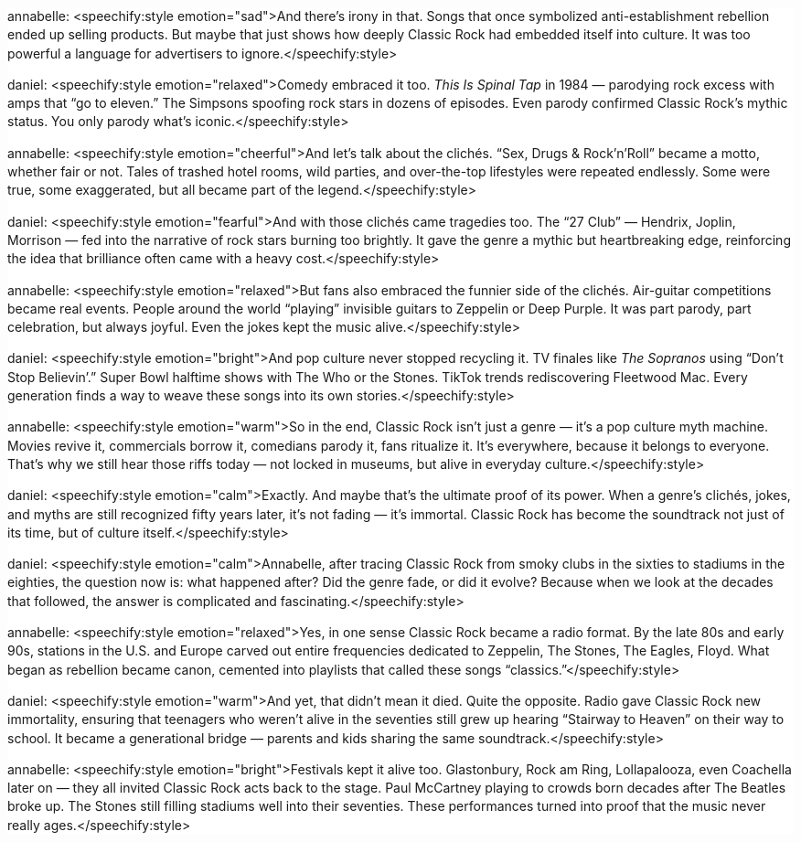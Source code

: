 annabelle: <speak><speechify:style emotion="sad">And there’s irony in that. Songs that once symbolized anti-establishment rebellion ended up selling products. But maybe that just shows how deeply Classic Rock had embedded itself into culture. It was too powerful a language for advertisers to ignore.</speechify:style></speak>

daniel: <speak><speechify:style emotion="relaxed">Comedy embraced it too. *This Is Spinal Tap* in 1984 — parodying rock excess with amps that “go to eleven.” The Simpsons spoofing rock stars in dozens of episodes. Even parody confirmed Classic Rock’s mythic status. You only parody what’s iconic.</speechify:style></speak>

annabelle: <speak><speechify:style emotion="cheerful">And let’s talk about the clichés. “Sex, Drugs & Rock’n’Roll” became a motto, whether fair or not. Tales of trashed hotel rooms, wild parties, and over-the-top lifestyles were repeated endlessly. Some were true, some exaggerated, but all became part of the legend.</speechify:style></speak>

daniel: <speak><speechify:style emotion="fearful">And with those clichés came tragedies too. The “27 Club” — Hendrix, Joplin, Morrison — fed into the narrative of rock stars burning too brightly. It gave the genre a mythic but heartbreaking edge, reinforcing the idea that brilliance often came with a heavy cost.</speechify:style></speak>

annabelle: <speak><speechify:style emotion="relaxed">But fans also embraced the funnier side of the clichés. Air-guitar competitions became real events. People around the world “playing” invisible guitars to Zeppelin or Deep Purple. It was part parody, part celebration, but always joyful. Even the jokes kept the music alive.</speechify:style></speak>

daniel: <speak><speechify:style emotion="bright">And pop culture never stopped recycling it. TV finales like *The Sopranos* using “Don’t Stop Believin’.” Super Bowl halftime shows with The Who or the Stones. TikTok trends rediscovering Fleetwood Mac. Every generation finds a way to weave these songs into its own stories.</speechify:style></speak>

annabelle: <speak><speechify:style emotion="warm">So in the end, Classic Rock isn’t just a genre — it’s a pop culture myth machine. Movies revive it, commercials borrow it, comedians parody it, fans ritualize it. It’s everywhere, because it belongs to everyone. That’s why we still hear those riffs today — not locked in museums, but alive in everyday culture.</speechify:style></speak>

daniel: <speak><speechify:style emotion="calm">Exactly. And maybe that’s the ultimate proof of its power. When a genre’s clichés, jokes, and myths are still recognized fifty years later, it’s not fading — it’s immortal. Classic Rock has become the soundtrack not just of its time, but of culture itself.</speechify:style></speak>

daniel: <speak><speechify:style emotion="calm">Annabelle, after tracing Classic Rock from smoky clubs in the sixties to stadiums in the eighties, the question now is: what happened after? Did the genre fade, or did it evolve? Because when we look at the decades that followed, the answer is complicated and fascinating.</speechify:style></speak>

annabelle: <speak><speechify:style emotion="relaxed">Yes, in one sense Classic Rock became a radio format. By the late 80s and early 90s, stations in the U.S. and Europe carved out entire frequencies dedicated to Zeppelin, The Stones, The Eagles, Floyd. What began as rebellion became canon, cemented into playlists that called these songs “classics.”</speechify:style></speak>

daniel: <speak><speechify:style emotion="warm">And yet, that didn’t mean it died. Quite the opposite. Radio gave Classic Rock new immortality, ensuring that teenagers who weren’t alive in the seventies still grew up hearing “Stairway to Heaven” on their way to school. It became a generational bridge — parents and kids sharing the same soundtrack.</speechify:style></speak>

annabelle: <speak><speechify:style emotion="bright">Festivals kept it alive too. Glastonbury, Rock am Ring, Lollapalooza, even Coachella later on — they all invited Classic Rock acts back to the stage. Paul McCartney playing to crowds born decades after The Beatles broke up. The Stones still filling stadiums well into their seventies. These performances turned into proof that the music never really ages.</speechify:style></speak>
